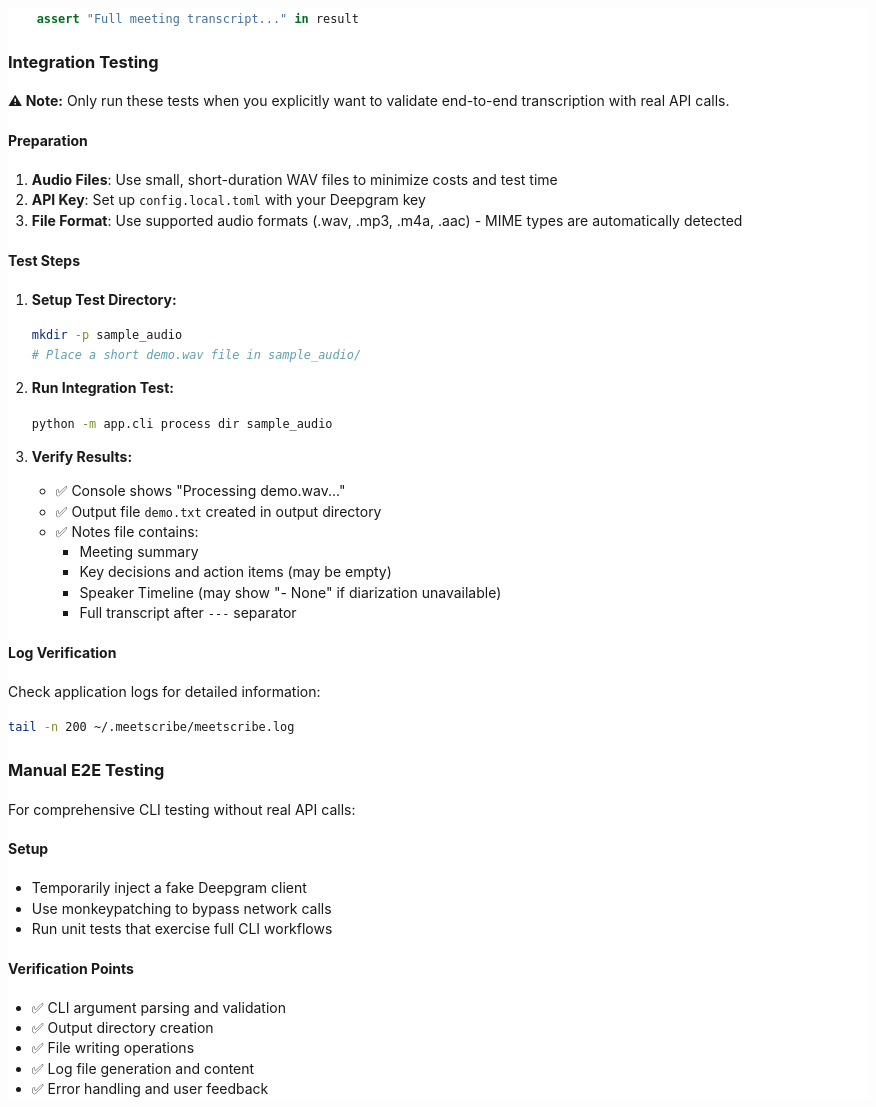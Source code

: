 ```python
    assert "Full meeting transcript..." in result
```

### Integration Testing

**⚠️ Note:** Only run these tests when you explicitly want to validate end-to-end transcription with real API calls.

#### Preparation

1. **Audio Files**: Use small, short-duration WAV files to minimize costs and test time
2. **API Key**: Set up `config.local.toml` with your Deepgram key
3. **File Format**: Use supported audio formats (.wav, .mp3, .m4a, .aac) - MIME types are automatically detected

#### Test Steps

1. **Setup Test Directory:**
   ```bash
   mkdir -p sample_audio
   # Place a short demo.wav file in sample_audio/
   ```

2. **Run Integration Test:**
   ```bash
   python -m app.cli process dir sample_audio
   ```

3. **Verify Results:**
   - ✅ Console shows "Processing demo.wav..."
   - ✅ Output file `demo.txt` created in output directory
   - ✅ Notes file contains:
     - Meeting summary
     - Key decisions and action items (may be empty)
     - Speaker Timeline (may show "- None" if diarization unavailable)
     - Full transcript after `---` separator

#### Log Verification

Check application logs for detailed information:
```bash
tail -n 200 ~/.meetscribe/meetscribe.log
```

### Manual E2E Testing

For comprehensive CLI testing without real API calls:

#### Setup
- Temporarily inject a fake Deepgram client
- Use monkeypatching to bypass network calls
- Run unit tests that exercise full CLI workflows

#### Verification Points
- ✅ CLI argument parsing and validation
- ✅ Output directory creation
- ✅ File writing operations
- ✅ Log file generation and content
- ✅ Error handling and user feedback

